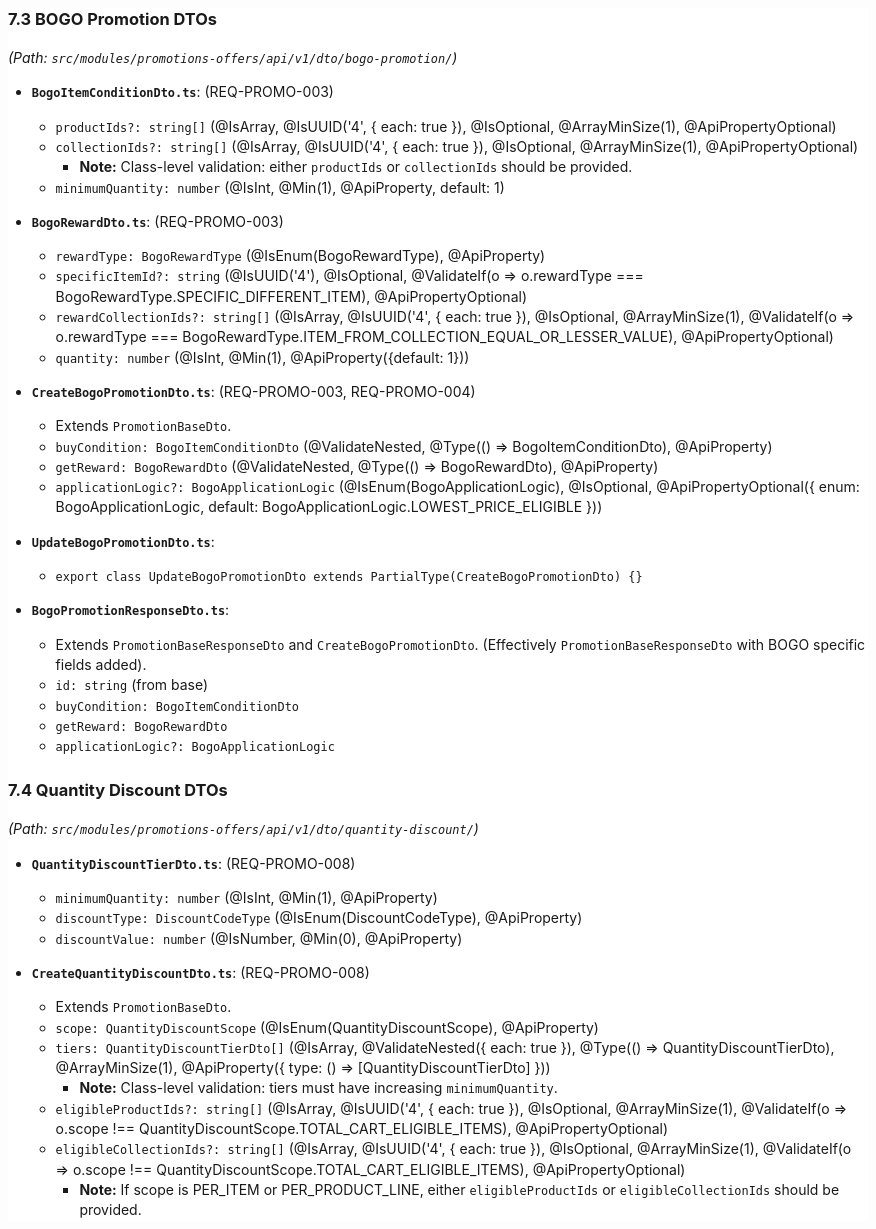 ### 7.3 BOGO Promotion DTOs
*(Path: `src/modules/promotions-offers/api/v1/dto/bogo-promotion/`)*

*   **`BogoItemConditionDto.ts`**: (REQ-PROMO-003)
    *   `productIds?: string[]` (@IsArray, @IsUUID('4', { each: true }), @IsOptional, @ArrayMinSize(1), @ApiPropertyOptional)
    *   `collectionIds?: string[]` (@IsArray, @IsUUID('4', { each: true }), @IsOptional, @ArrayMinSize(1), @ApiPropertyOptional)
        *   **Note:** Class-level validation: either `productIds` or `collectionIds` should be provided.
    *   `minimumQuantity: number` (@IsInt, @Min(1), @ApiProperty, default: 1)

*   **`BogoRewardDto.ts`**: (REQ-PROMO-003)
    *   `rewardType: BogoRewardType` (@IsEnum(BogoRewardType), @ApiProperty)
    *   `specificItemId?: string` (@IsUUID('4'), @IsOptional, @ValidateIf(o => o.rewardType === BogoRewardType.SPECIFIC_DIFFERENT_ITEM), @ApiPropertyOptional)
    *   `rewardCollectionIds?: string[]` (@IsArray, @IsUUID('4', { each: true }), @IsOptional, @ArrayMinSize(1), @ValidateIf(o => o.rewardType === BogoRewardType.ITEM_FROM_COLLECTION_EQUAL_OR_LESSER_VALUE), @ApiPropertyOptional)
    *   `quantity: number` (@IsInt, @Min(1), @ApiProperty({default: 1}))

*   **`CreateBogoPromotionDto.ts`**: (REQ-PROMO-003, REQ-PROMO-004)
    *   Extends `PromotionBaseDto`.
    *   `buyCondition: BogoItemConditionDto` (@ValidateNested, @Type(() => BogoItemConditionDto), @ApiProperty)
    *   `getReward: BogoRewardDto` (@ValidateNested, @Type(() => BogoRewardDto), @ApiProperty)
    *   `applicationLogic?: BogoApplicationLogic` (@IsEnum(BogoApplicationLogic), @IsOptional, @ApiPropertyOptional({ enum: BogoApplicationLogic, default: BogoApplicationLogic.LOWEST_PRICE_ELIGIBLE }))

*   **`UpdateBogoPromotionDto.ts`**:
    *   `export class UpdateBogoPromotionDto extends PartialType(CreateBogoPromotionDto) {}`

*   **`BogoPromotionResponseDto.ts`**:
    *   Extends `PromotionBaseResponseDto` and `CreateBogoPromotionDto`. (Effectively `PromotionBaseResponseDto` with BOGO specific fields added).
    *   `id: string` (from base)
    *   `buyCondition: BogoItemConditionDto`
    *   `getReward: BogoRewardDto`
    *   `applicationLogic?: BogoApplicationLogic`

### 7.4 Quantity Discount DTOs
*(Path: `src/modules/promotions-offers/api/v1/dto/quantity-discount/`)*

*   **`QuantityDiscountTierDto.ts`**: (REQ-PROMO-008)
    *   `minimumQuantity: number` (@IsInt, @Min(1), @ApiProperty)
    *   `discountType: DiscountCodeType` (@IsEnum(DiscountCodeType), @ApiProperty)
    *   `discountValue: number` (@IsNumber, @Min(0), @ApiProperty)

*   **`CreateQuantityDiscountDto.ts`**: (REQ-PROMO-008)
    *   Extends `PromotionBaseDto`.
    *   `scope: QuantityDiscountScope` (@IsEnum(QuantityDiscountScope), @ApiProperty)
    *   `tiers: QuantityDiscountTierDto[]` (@IsArray, @ValidateNested({ each: true }), @Type(() => QuantityDiscountTierDto), @ArrayMinSize(1), @ApiProperty({ type: () => [QuantityDiscountTierDto] }))
        *   **Note:** Class-level validation: tiers must have increasing `minimumQuantity`.
    *   `eligibleProductIds?: string[]` (@IsArray, @IsUUID('4', { each: true }), @IsOptional, @ArrayMinSize(1), @ValidateIf(o => o.scope !== QuantityDiscountScope.TOTAL_CART_ELIGIBLE_ITEMS), @ApiPropertyOptional)
    *   `eligibleCollectionIds?: string[]` (@IsArray, @IsUUID('4', { each: true }), @IsOptional, @ArrayMinSize(1), @ValidateIf(o => o.scope !== QuantityDiscountScope.TOTAL_CART_ELIGIBLE_ITEMS), @ApiPropertyOptional)
        *   **Note:** If scope is PER_ITEM or PER_PRODUCT_LINE, either `eligibleProductIds` or `eligibleCollectionIds` should be provided.
